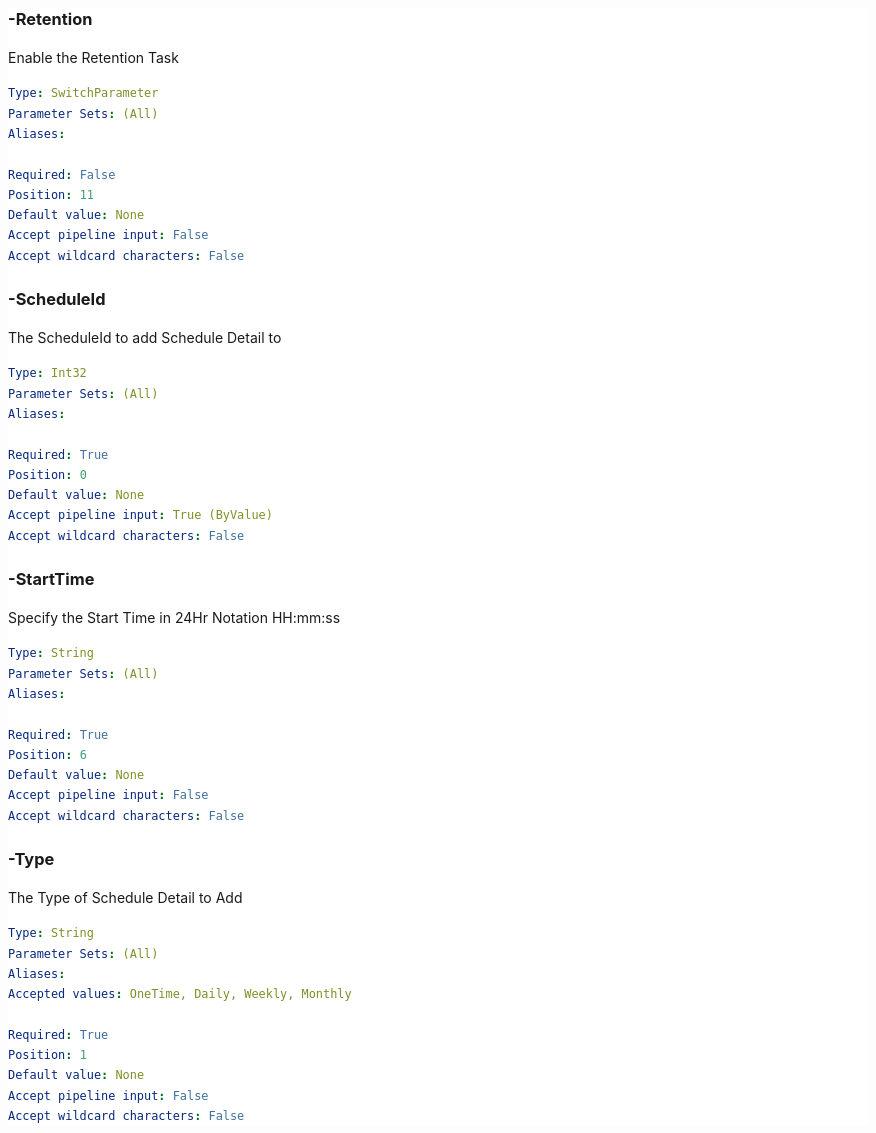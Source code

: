 ### -Retention
Enable the Retention Task

```yaml
Type: SwitchParameter
Parameter Sets: (All)
Aliases:

Required: False
Position: 11
Default value: None
Accept pipeline input: False
Accept wildcard characters: False
```

### -ScheduleId
The ScheduleId to add Schedule Detail to

```yaml
Type: Int32
Parameter Sets: (All)
Aliases:

Required: True
Position: 0
Default value: None
Accept pipeline input: True (ByValue)
Accept wildcard characters: False
```

### -StartTime
Specify the Start Time in 24Hr Notation HH:mm:ss

```yaml
Type: String
Parameter Sets: (All)
Aliases:

Required: True
Position: 6
Default value: None
Accept pipeline input: False
Accept wildcard characters: False
```

### -Type
The Type of Schedule Detail to Add

```yaml
Type: String
Parameter Sets: (All)
Aliases:
Accepted values: OneTime, Daily, Weekly, Monthly

Required: True
Position: 1
Default value: None
Accept pipeline input: False
Accept wildcard characters: False
```
